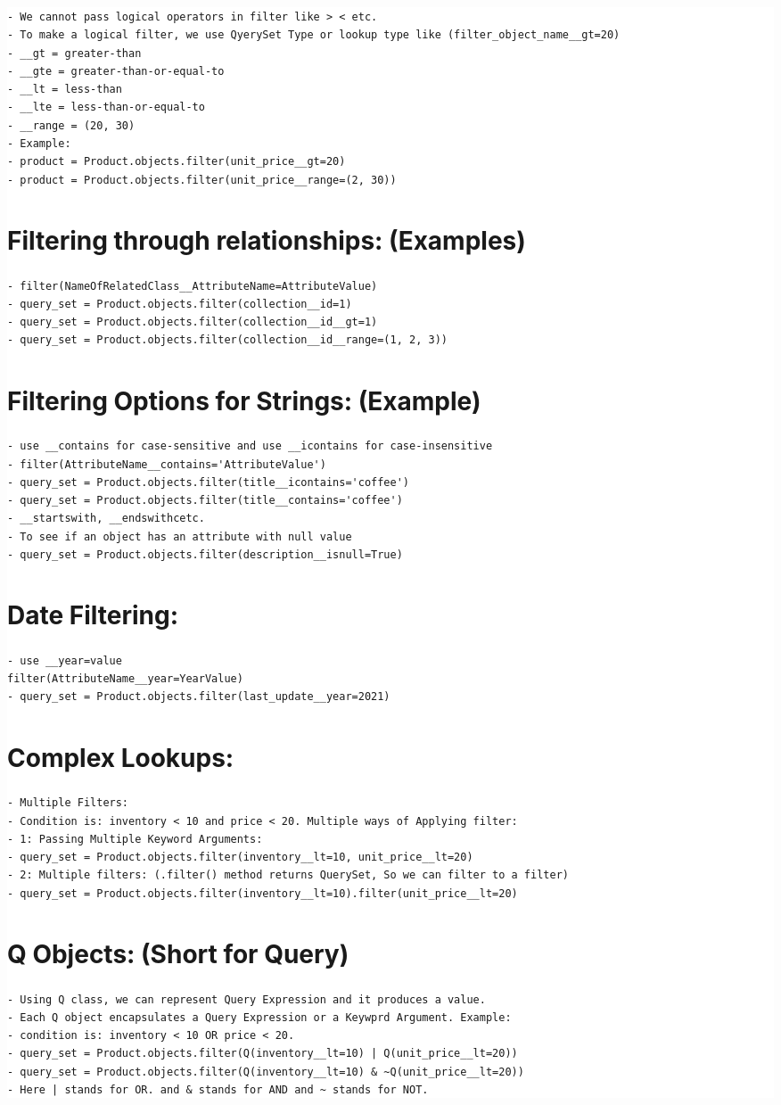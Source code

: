 	- We cannot pass logical operators in filter like > < etc.
	- To make a logical filter, we use QyerySet Type or lookup type like (filter_object_name__gt=20)
	- __gt = greater-than
	- __gte = greater-than-or-equal-to
	- __lt = less-than
	- __lte = less-than-or-equal-to
	- __range = (20, 30)
	- Example:
	- product = Product.objects.filter(unit_price__gt=20)
	- product = Product.objects.filter(unit_price__range=(2, 30))

# Filtering through relationships: (Examples)
	- filter(NameOfRelatedClass__AttributeName=AttributeValue)
	- query_set = Product.objects.filter(collection__id=1)
	- query_set = Product.objects.filter(collection__id__gt=1)
	- query_set = Product.objects.filter(collection__id__range=(1, 2, 3))

# Filtering Options for Strings: (Example)
	- use __contains for case-sensitive and use __icontains for case-insensitive
	- filter(AttributeName__contains='AttributeValue')
	- query_set = Product.objects.filter(title__icontains='coffee')
	- query_set = Product.objects.filter(title__contains='coffee')
	- __startswith, __endswithcetc.
	- To see if an object has an attribute with null value
	- query_set = Product.objects.filter(description__isnull=True)

# Date Filtering:
	- use __year=value
	filter(AttributeName__year=YearValue)
	- query_set = Product.objects.filter(last_update__year=2021)


# Complex Lookups:
	- Multiple Filters:
	- Condition is: inventory < 10 and price < 20. Multiple ways of Applying filter:
	- 1: Passing Multiple Keyword Arguments: 
	- query_set = Product.objects.filter(inventory__lt=10, unit_price__lt=20)
	- 2: Multiple filters: (.filter() method returns QuerySet, So we can filter to a filter)
	- query_set = Product.objects.filter(inventory__lt=10).filter(unit_price__lt=20)


# Q Objects: (Short for Query)
	- Using Q class, we can represent Query Expression and it produces a value.
	- Each Q object encapsulates a Query Expression or a Keywprd Argument. Example:
	- condition is: inventory < 10 OR price < 20.
	- query_set = Product.objects.filter(Q(inventory__lt=10) | Q(unit_price__lt=20))
	- query_set = Product.objects.filter(Q(inventory__lt=10) & ~Q(unit_price__lt=20))
	- Here | stands for OR. and & stands for AND and ~ stands for NOT.
